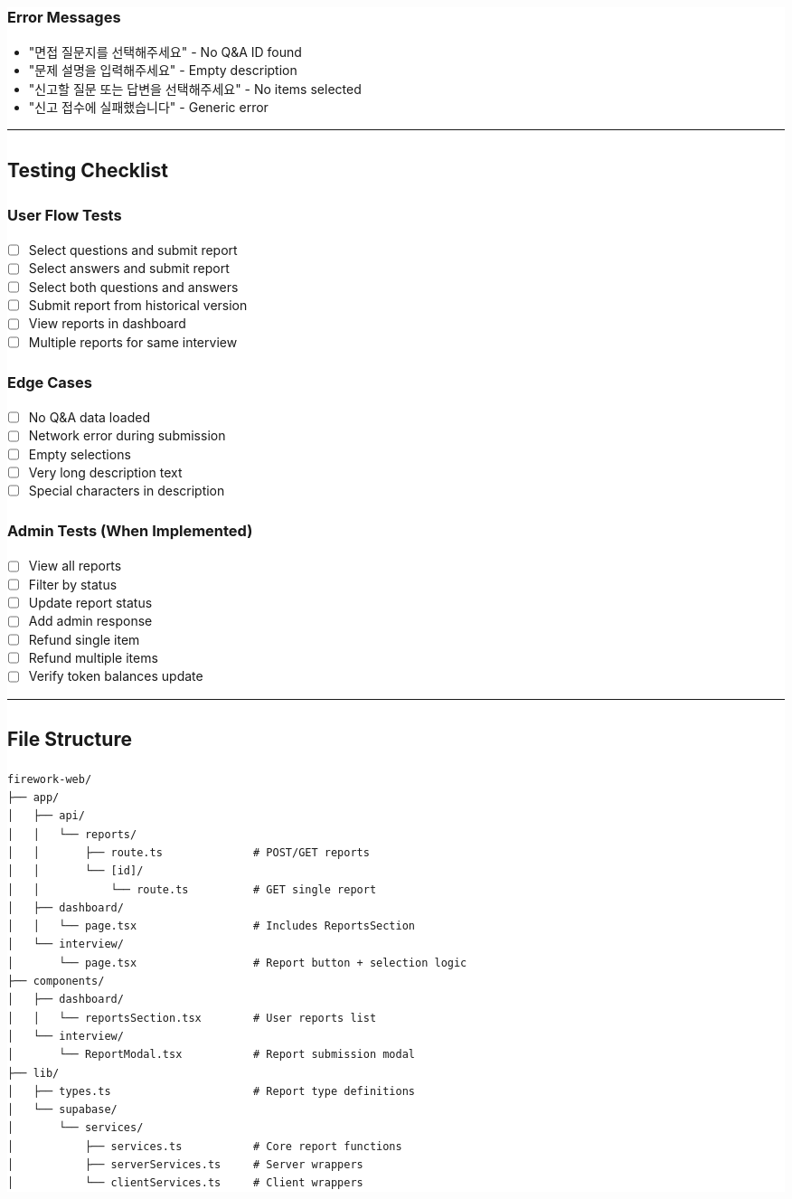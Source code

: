 ### Error Messages
- "면접 질문지를 선택해주세요" - No Q&A ID found
- "문제 설명을 입력해주세요" - Empty description
- "신고할 질문 또는 답변을 선택해주세요" - No items selected
- "신고 접수에 실패했습니다" - Generic error

---

## Testing Checklist

### User Flow Tests
- [ ] Select questions and submit report
- [ ] Select answers and submit report
- [ ] Select both questions and answers
- [ ] Submit report from historical version
- [ ] View reports in dashboard
- [ ] Multiple reports for same interview

### Edge Cases
- [ ] No Q&A data loaded
- [ ] Network error during submission
- [ ] Empty selections
- [ ] Very long description text
- [ ] Special characters in description

### Admin Tests (When Implemented)
- [ ] View all reports
- [ ] Filter by status
- [ ] Update report status
- [ ] Add admin response
- [ ] Refund single item
- [ ] Refund multiple items
- [ ] Verify token balances update

---

## File Structure

```
firework-web/
├── app/
│   ├── api/
│   │   └── reports/
│   │       ├── route.ts              # POST/GET reports
│   │       └── [id]/
│   │           └── route.ts          # GET single report
│   ├── dashboard/
│   │   └── page.tsx                  # Includes ReportsSection
│   └── interview/
│       └── page.tsx                  # Report button + selection logic
├── components/
│   ├── dashboard/
│   │   └── reportsSection.tsx        # User reports list
│   └── interview/
│       └── ReportModal.tsx           # Report submission modal
├── lib/
│   ├── types.ts                      # Report type definitions
│   └── supabase/
│       └── services/
│           ├── services.ts           # Core report functions
│           ├── serverServices.ts     # Server wrappers
│           └── clientServices.ts     # Client wrappers
```